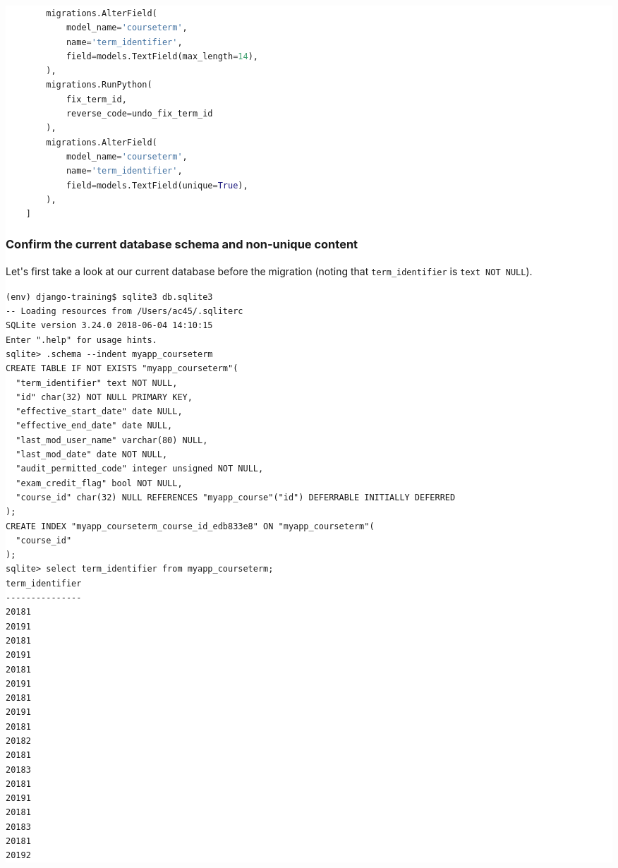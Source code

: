 ```python
        migrations.AlterField(
            model_name='courseterm',
            name='term_identifier',
            field=models.TextField(max_length=14),
        ),
        migrations.RunPython(
            fix_term_id,
            reverse_code=undo_fix_term_id
        ),
        migrations.AlterField(
            model_name='courseterm',
            name='term_identifier',
            field=models.TextField(unique=True),
        ),
    ]
```

### Confirm the current database schema and non-unique content 

Let's first take a look at our current database before the migration (noting that `term_identifier` is `text NOT NULL`).
```console
(env) django-training$ sqlite3 db.sqlite3 
-- Loading resources from /Users/ac45/.sqliterc
SQLite version 3.24.0 2018-06-04 14:10:15
Enter ".help" for usage hints.
sqlite> .schema --indent myapp_courseterm
CREATE TABLE IF NOT EXISTS "myapp_courseterm"(
  "term_identifier" text NOT NULL,
  "id" char(32) NOT NULL PRIMARY KEY,
  "effective_start_date" date NULL,
  "effective_end_date" date NULL,
  "last_mod_user_name" varchar(80) NULL,
  "last_mod_date" date NOT NULL,
  "audit_permitted_code" integer unsigned NOT NULL,
  "exam_credit_flag" bool NOT NULL,
  "course_id" char(32) NULL REFERENCES "myapp_course"("id") DEFERRABLE INITIALLY DEFERRED
);
CREATE INDEX "myapp_courseterm_course_id_edb833e8" ON "myapp_courseterm"(
  "course_id"
);
sqlite> select term_identifier from myapp_courseterm;
term_identifier
---------------
20181          
20191          
20181          
20191          
20181          
20191          
20181          
20191          
20181          
20182          
20181          
20183          
20181          
20191          
20181          
20183          
20181          
20192          
```